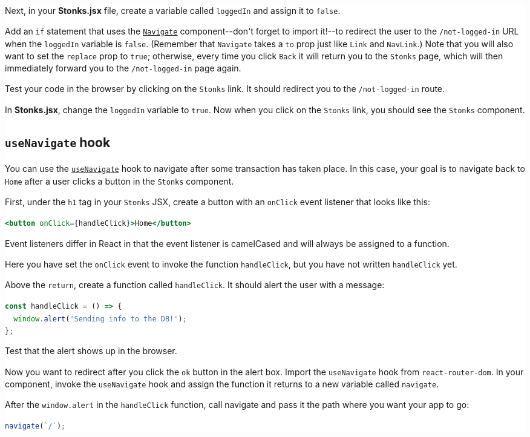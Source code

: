 Next, in your **Stonks.jsx** file, create a variable called `loggedIn` and
assign it to `false`.

Add an `if` statement that uses the [`Navigate`] component--don't forget to
import it!--to redirect the user to the `/not-logged-in` URL when the `loggedIn`
variable is `false`. (Remember that `Navigate` takes a `to` prop just like
`Link` and `NavLink`.) Note that you will also want to set the `replace` prop to
`true`; otherwise, every time you click `Back` it will return you to the
`Stonks` page, which will then immediately forward you to the `/not-logged-in`
page again.

Test your code in the browser by clicking on the `Stonks` link. It should
redirect you to the `/not-logged-in` route.

In **Stonks.jsx**, change the `loggedIn` variable to `true`. Now when you click
on the `Stonks` link, you should see the `Stonks` component.

## `useNavigate` hook

You can use the [`useNavigate`] hook to navigate after some transaction has
taken place. In this case, your goal is to navigate back to `Home` after a user
clicks a button in the `Stonks` component.

First, under the `h1` tag in your `Stonks` JSX, create a button with an
`onClick` event listener that looks like this:

```jsx
<button onClick={handleClick}>Home</button>
```

Event listeners differ in React in that the event listener is camelCased and
will always be assigned to a function.

Here you have set the `onClick` event to invoke the function `handleClick`, but
you have not written `handleClick` yet.

Above the `return`, create a function called `handleClick`. It should alert the
user with a message:

```js
const handleClick = () => {
  window.alert('Sending info to the DB!');
};
```

Test that the alert shows up in the browser.

Now you want to redirect after you click the `ok` button in the alert box.
Import the `useNavigate` hook from `react-router-dom`. In your component, invoke
the `useNavigate` hook and assign the function it returns to a new variable
called `navigate`.

After the `window.alert` in the `handleClick` function, call navigate and pass
it the path where you want your app to go:

```js
navigate(`/`);
```


[layout route]: https://reactrouter.com/en/main/start/concepts#layout-routes
[`Outlet`]: https://reactrouter.com/en/main/components/outlet#outlet
[layout]: https://appacademy-open-assets.s3.us-west-1.amazonaws.com/fullstack/react/projects/router-navigation/layout.png
[`Link`]: https://reactrouter.com/en/main/components/link#link
[`NavLink`]: https://reactrouter.com/en/main/components/nav-link#nav-link
[`className`]: https://reactrouter.com/en/main/components/nav-link#classname
[`style`]: https://reactrouter.com/en/main/components/nav-link#style
[`Navigate`]: https://reactrouter.com/en/main/components/navigate#navigate
[`useNavigate`]: https://reactrouter.com/en/main/hooks/use-navigate#usenavigate